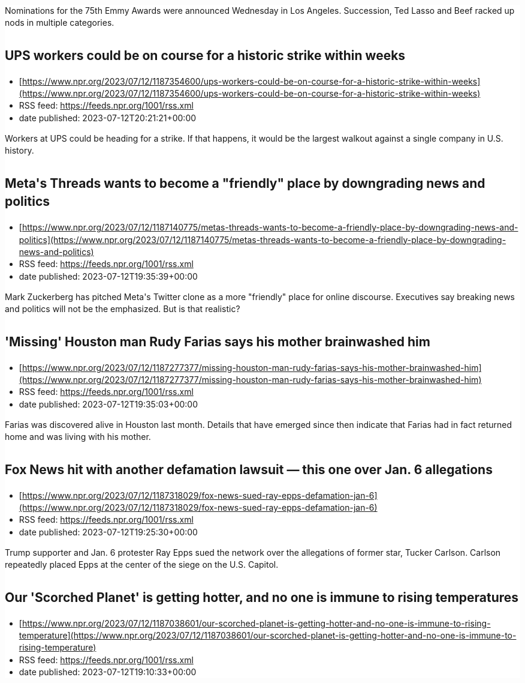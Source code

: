 Nominations for the 75th Emmy Awards were announced Wednesday in Los Angeles. Succession, Ted Lasso and Beef racked up nods in multiple categories.

## UPS workers could be on course for a historic strike within weeks
 - [https://www.npr.org/2023/07/12/1187354600/ups-workers-could-be-on-course-for-a-historic-strike-within-weeks](https://www.npr.org/2023/07/12/1187354600/ups-workers-could-be-on-course-for-a-historic-strike-within-weeks)
 - RSS feed: https://feeds.npr.org/1001/rss.xml
 - date published: 2023-07-12T20:21:21+00:00

Workers at UPS could be heading for a strike. If that happens, it would be the largest walkout against a single company in U.S. history.

## Meta's Threads wants to become a "friendly" place by downgrading news and politics
 - [https://www.npr.org/2023/07/12/1187140775/metas-threads-wants-to-become-a-friendly-place-by-downgrading-news-and-politics](https://www.npr.org/2023/07/12/1187140775/metas-threads-wants-to-become-a-friendly-place-by-downgrading-news-and-politics)
 - RSS feed: https://feeds.npr.org/1001/rss.xml
 - date published: 2023-07-12T19:35:39+00:00

Mark Zuckerberg has pitched Meta's Twitter clone as a more "friendly" place for online discourse. Executives say breaking news and politics will not be the emphasized. But is that realistic?

## 'Missing' Houston man Rudy Farias says his mother brainwashed him
 - [https://www.npr.org/2023/07/12/1187277377/missing-houston-man-rudy-farias-says-his-mother-brainwashed-him](https://www.npr.org/2023/07/12/1187277377/missing-houston-man-rudy-farias-says-his-mother-brainwashed-him)
 - RSS feed: https://feeds.npr.org/1001/rss.xml
 - date published: 2023-07-12T19:35:03+00:00

Farias was discovered alive in Houston last month. Details that have emerged since then indicate that Farias had in fact returned home and was living with his mother.

## Fox News hit with another defamation lawsuit — this one over Jan. 6 allegations
 - [https://www.npr.org/2023/07/12/1187318029/fox-news-sued-ray-epps-defamation-jan-6](https://www.npr.org/2023/07/12/1187318029/fox-news-sued-ray-epps-defamation-jan-6)
 - RSS feed: https://feeds.npr.org/1001/rss.xml
 - date published: 2023-07-12T19:25:30+00:00

Trump supporter and Jan. 6 protester Ray Epps sued the network over the allegations of former star, Tucker Carlson. Carlson repeatedly placed Epps at the center of the siege on the U.S. Capitol.

## Our 'Scorched Planet' is getting hotter, and no one is immune to rising temperatures
 - [https://www.npr.org/2023/07/12/1187038601/our-scorched-planet-is-getting-hotter-and-no-one-is-immune-to-rising-temperature](https://www.npr.org/2023/07/12/1187038601/our-scorched-planet-is-getting-hotter-and-no-one-is-immune-to-rising-temperature)
 - RSS feed: https://feeds.npr.org/1001/rss.xml
 - date published: 2023-07-12T19:10:33+00:00
